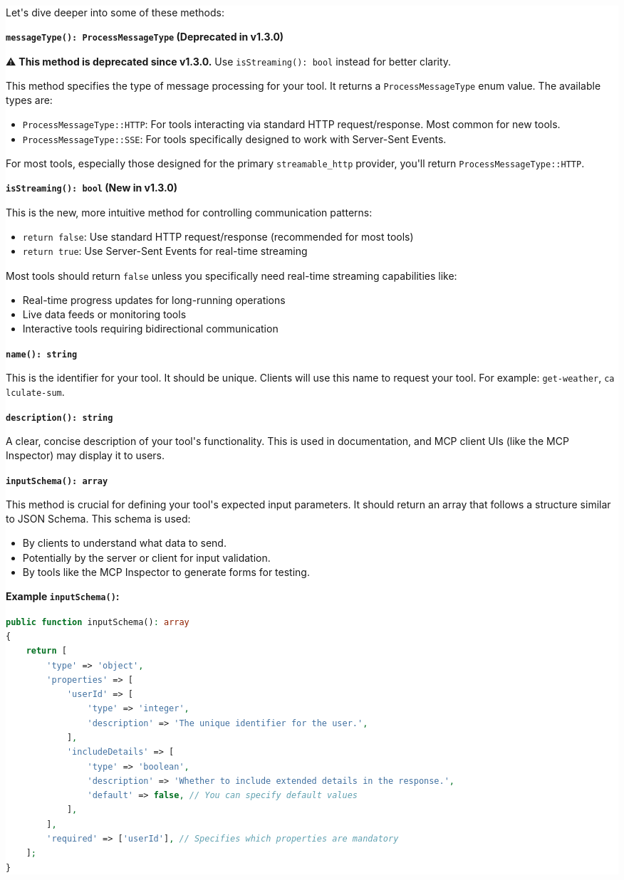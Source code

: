 Let's dive deeper into some of these methods:

**`messageType(): ProcessMessageType` (Deprecated in v1.3.0)**

⚠️ **This method is deprecated since v1.3.0.** Use `isStreaming(): bool` instead for better clarity.

This method specifies the type of message processing for your tool. It returns a `ProcessMessageType` enum value. The available types are:

- `ProcessMessageType::HTTP`: For tools interacting via standard HTTP request/response. Most common for new tools.
- `ProcessMessageType::SSE`: For tools specifically designed to work with Server-Sent Events.

For most tools, especially those designed for the primary `streamable_http` provider, you'll return `ProcessMessageType::HTTP`.

**`isStreaming(): bool` (New in v1.3.0)**

This is the new, more intuitive method for controlling communication patterns:

- `return false`: Use standard HTTP request/response (recommended for most tools)
- `return true`: Use Server-Sent Events for real-time streaming

Most tools should return `false` unless you specifically need real-time streaming capabilities like:
- Real-time progress updates for long-running operations
- Live data feeds or monitoring tools
- Interactive tools requiring bidirectional communication

**`name(): string`**

This is the identifier for your tool. It should be unique. Clients will use this name to request your tool. For example: `get-weather`, `calculate-sum`.

**`description(): string`**

A clear, concise description of your tool's functionality. This is used in documentation, and MCP client UIs (like the MCP Inspector) may display it to users.

**`inputSchema(): array`**

This method is crucial for defining your tool's expected input parameters. It should return an array that follows a structure similar to JSON Schema. This schema is used:

- By clients to understand what data to send.
- Potentially by the server or client for input validation.
- By tools like the MCP Inspector to generate forms for testing.

**Example `inputSchema()`:**

```php
public function inputSchema(): array
{
    return [
        'type' => 'object',
        'properties' => [
            'userId' => [
                'type' => 'integer',
                'description' => 'The unique identifier for the user.',
            ],
            'includeDetails' => [
                'type' => 'boolean',
                'description' => 'Whether to include extended details in the response.',
                'default' => false, // You can specify default values
            ],
        ],
        'required' => ['userId'], // Specifies which properties are mandatory
    ];
}
```
